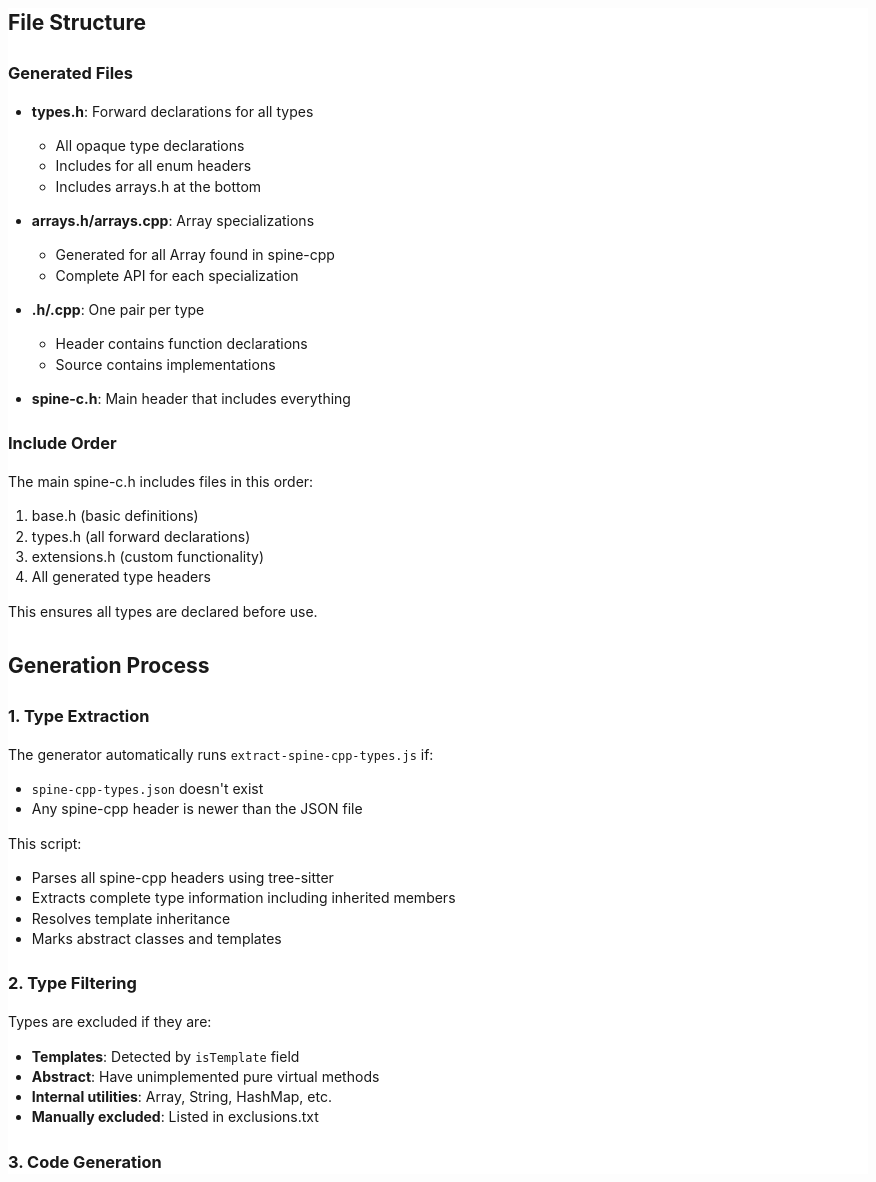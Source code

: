 ## File Structure

### Generated Files

- **types.h**: Forward declarations for all types
  - All opaque type declarations
  - Includes for all enum headers
  - Includes arrays.h at the bottom

- **arrays.h/arrays.cpp**: Array specializations
  - Generated for all Array<T> found in spine-cpp
  - Complete API for each specialization

- **<type>.h/.cpp**: One pair per type
  - Header contains function declarations
  - Source contains implementations

- **spine-c.h**: Main header that includes everything

### Include Order

The main spine-c.h includes files in this order:
1. base.h (basic definitions)
2. types.h (all forward declarations)
3. extensions.h (custom functionality)
4. All generated type headers

This ensures all types are declared before use.

## Generation Process

### 1. Type Extraction

The generator automatically runs `extract-spine-cpp-types.js` if:
- `spine-cpp-types.json` doesn't exist
- Any spine-cpp header is newer than the JSON file

This script:
- Parses all spine-cpp headers using tree-sitter
- Extracts complete type information including inherited members
- Resolves template inheritance
- Marks abstract classes and templates

### 2. Type Filtering

Types are excluded if they are:
- **Templates**: Detected by `isTemplate` field
- **Abstract**: Have unimplemented pure virtual methods
- **Internal utilities**: Array, String, HashMap, etc.
- **Manually excluded**: Listed in exclusions.txt

### 3. Code Generation
